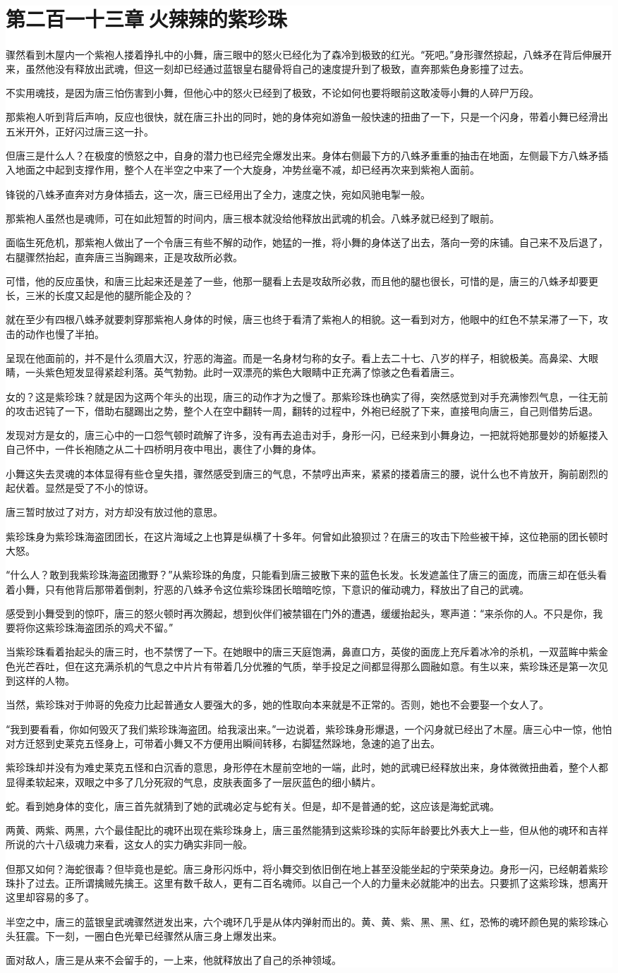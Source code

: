 # 第二百一十三章 火辣辣的紫珍珠

骤然看到木屋内一个紫袍人搂着挣扎中的小舞，唐三眼中的怒火已经化为了森冷到极致的红光。“死吧。”身形骤然掠起，八蛛矛在背后伸展开来，虽然他没有释放出武魂，但这一刻却已经通过蓝银皇右腿骨将自己的速度提升到了极致，直奔那紫色身影撞了过去。

不实用魂技，是因为唐三怕伤害到小舞，但他心中的怒火已经到了极致，不论如何也要将眼前这敢凌辱小舞的人碎尸万段。

那紫袍人听到背后声响，反应也很快，就在唐三扑出的同时，她的身体宛如游鱼一般快速的扭曲了一下，只是一个闪身，带着小舞已经滑出五米开外，正好闪过唐三这一扑。

但唐三是什么人？在极度的愤怒之中，自身的潜力也已经完全爆发出来。身体右侧最下方的八蛛矛重重的抽击在地面，左侧最下方八蛛矛插入地面之中起到支撑作用，整个人在半空之中来了一个大旋身，冲势丝毫不减，却已经再次来到紫袍人面前。

锋锐的八蛛矛直奔对方身体插去，这一次，唐三已经用出了全力，速度之快，宛如风驰电掣一般。

那紫袍人虽然也是魂师，可在如此短暂的时间内，唐三根本就没给他释放出武魂的机会。八蛛矛就已经到了眼前。

面临生死危机，那紫袍人做出了一个令唐三有些不解的动作，她猛的一推，将小舞的身体送了出去，落向一旁的床铺。自己来不及后退了，右腿骤然抬起，直奔唐三当胸踢来，正是攻敌所必救。

可惜，他的反应虽快，和唐三比起来还是差了一些，他那一腿看上去是攻敌所必救，而且他的腿也很长，可惜的是，唐三的八蛛矛却要更长，三米的长度又起是他的腿所能企及的？

就在至少有四根八蛛矛就要刺穿那紫袍人身体的时候，唐三也终于看清了紫袍人的相貌。这一看到对方，他眼中的红色不禁呆滞了一下，攻击的动作也慢了半拍。

呈现在他面前的，并不是什么须眉大汉，狞恶的海盗。而是一名身材匀称的女子。看上去二十七、八岁的样子，相貌极美。高鼻梁、大眼睛，一头紫色短发显得紧趁利落。英气勃勃。此时一双漂亮的紫色大眼睛中正充满了惊骇之色看着唐三。

女的？这是紫珍珠？就是因为这两个年头的出现，唐三的动作才为之慢了。那紫珍珠也确实了得，突然感觉到对手充满惨烈气息，一往无前的攻击迟钝了一下，借助右腿踢出之势，整个人在空中翻转一周，翻转的过程中，外袍已经脱了下来，直接甩向唐三，自己则借势后退。

发现对方是女的，唐三心中的一口怨气顿时疏解了许多，没有再去追击对手，身形一闪，已经来到小舞身边，一把就将她那曼妙的娇躯搂入自己怀中，一件长袍随之从二十四桥明月夜中甩出，裹住了小舞的身体。

小舞这失去灵魂的本体显得有些仓皇失措，骤然感受到唐三的气息，不禁哼出声来，紧紧的搂着唐三的腰，说什么也不肯放开，胸前剧烈的起伏着。显然是受了不小的惊讶。

唐三暂时放过了对方，对方却没有放过他的意思。

紫珍珠身为紫珍珠海盗团团长，在这片海域之上也算是纵横了十多年。何曾如此狼狈过？在唐三的攻击下险些被干掉，这位艳丽的团长顿时大怒。

“什么人？敢到我紫珍珠海盗团撒野？”从紫珍珠的角度，只能看到唐三披散下来的蓝色长发。长发遮盖住了唐三的面庞，而唐三却在低头看着小舞，只有他背后那带着倒刺，狞恶的八蛛矛令这位紫珍珠团长暗暗吃惊，下意识的催动魂力，释放出了自己的武魂。

感受到小舞受到的惊吓，唐三的怒火顿时再次腾起，想到伙伴们被禁锢在门外的遭遇，缓缓抬起头，寒声道：“来杀你的人。不只是你，我要将你这紫珍珠海盗团杀的鸡犬不留。”

当紫珍珠看着抬起头的唐三时，也不禁愣了一下。在她眼中的唐三天庭饱满，鼻直口方，英俊的面庞上充斥着冰冷的杀机，一双蓝眸中紫金色光芒吞吐，但在这充满杀机的气息之中片片有带着几分优雅的气质，举手投足之间都显得那么圆融如意。有生以来，紫珍珠还是第一次见到这样的人物。

当然，紫珍珠对于帅哥的免疫力比起普通女人要强大的多，她的性取向本来就是不正常的。否则，她也不会要娶一个女人了。

“我到要看看，你如何毁灭了我们紫珍珠海盗团。给我滚出来。”一边说着，紫珍珠身形爆退，一个闪身就已经出了木屋。唐三心中一惊，他怕对方迁怒到史莱克五怪身上，可带着小舞又不方便用出瞬间转移，右脚猛然跺地，急速的追了出去。

紫珍珠却并没有为难史莱克五怪和白沉香的意思，身形停在木屋前空地的一端，此时，她的武魂已经释放出来，身体微微扭曲着，整个人都显得柔软起来，双眼之中多了几分死寂的气息，皮肤表面多了一层灰蓝色的细小鳞片。

蛇。看到她身体的变化，唐三首先就猜到了她的武魂必定与蛇有关。但是，却不是普通的蛇，这应该是海蛇武魂。

两黄、两紫、两黑，六个最佳配比的魂环出现在紫珍珠身上，唐三虽然能猜到这紫珍珠的实际年龄要比外表大上一些，但从他的魂环和吉祥所说的六十八级魂力来看，这女人的实力确实非同一般。

但那又如何？海蛇很毒？但毕竟也是蛇。唐三身形闪烁中，将小舞交到依旧倒在地上甚至没能坐起的宁荣荣身边。身形一闪，已经朝着紫珍珠扑了过去。正所谓擒贼先擒王。这里有数千敌人，更有二百名魂师。以自己一个人的力量未必就能冲的出去。只要抓了这紫珍珠，想离开这里却容易的多了。

半空之中，唐三的蓝银皇武魂骤然迸发出来，六个魂环几乎是从体内弹射而出的。黄、黄、紫、黑、黑、红，恐怖的魂环颜色晃的紫珍珠心头狂震。下一刻，一圈白色光晕已经骤然从唐三身上爆发出来。

面对敌人，唐三是从来不会留手的，一上来，他就释放出了自己的杀神领域。
